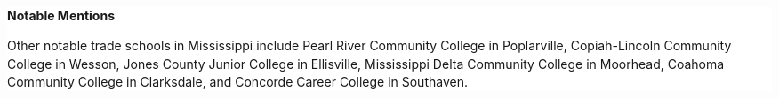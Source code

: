 **​​​​Notable Mentions**

Other notable trade schools in Mississippi include Pearl River Community College in Poplarville, Copiah-Lincoln Community College in Wesson, Jones County Junior College in Ellisville, Mississippi Delta Community College in Moorhead, Coahoma Community College in Clarksdale, and Concorde Career College in Southaven.